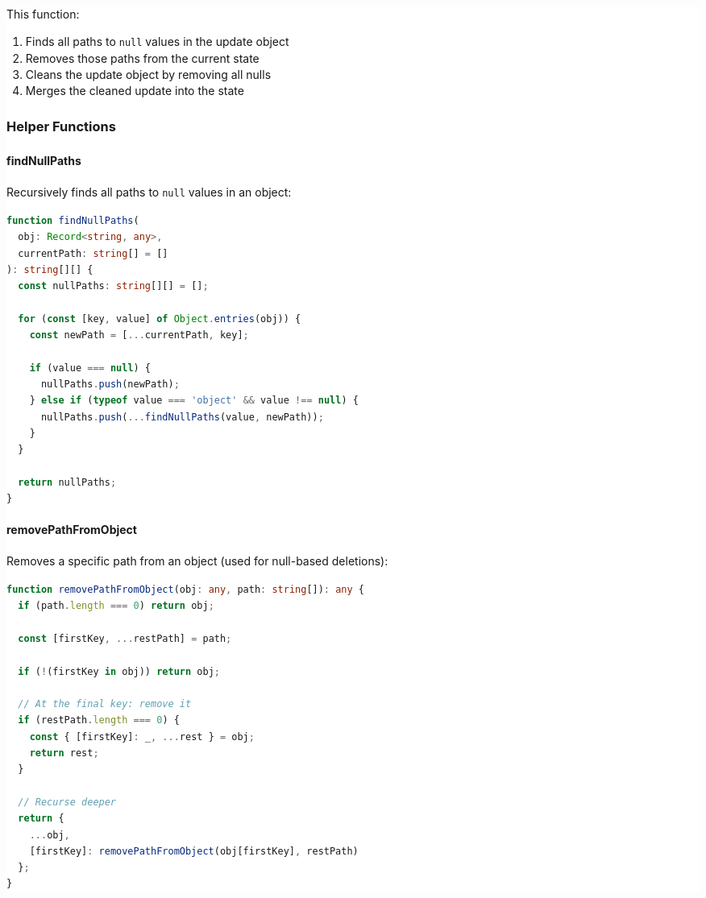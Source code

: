 This function:
1. Finds all paths to `null` values in the update object
2. Removes those paths from the current state
3. Cleans the update object by removing all nulls
4. Merges the cleaned update into the state

### Helper Functions

#### findNullPaths

Recursively finds all paths to `null` values in an object:

```typescript
function findNullPaths(
  obj: Record<string, any>,
  currentPath: string[] = []
): string[][] {
  const nullPaths: string[][] = [];

  for (const [key, value] of Object.entries(obj)) {
    const newPath = [...currentPath, key];

    if (value === null) {
      nullPaths.push(newPath);
    } else if (typeof value === 'object' && value !== null) {
      nullPaths.push(...findNullPaths(value, newPath));
    }
  }

  return nullPaths;
}
```

#### removePathFromObject

Removes a specific path from an object (used for null-based deletions):

```typescript
function removePathFromObject(obj: any, path: string[]): any {
  if (path.length === 0) return obj;

  const [firstKey, ...restPath] = path;

  if (!(firstKey in obj)) return obj;

  // At the final key: remove it
  if (restPath.length === 0) {
    const { [firstKey]: _, ...rest } = obj;
    return rest;
  }

  // Recurse deeper
  return {
    ...obj,
    [firstKey]: removePathFromObject(obj[firstKey], restPath)
  };
}
```
